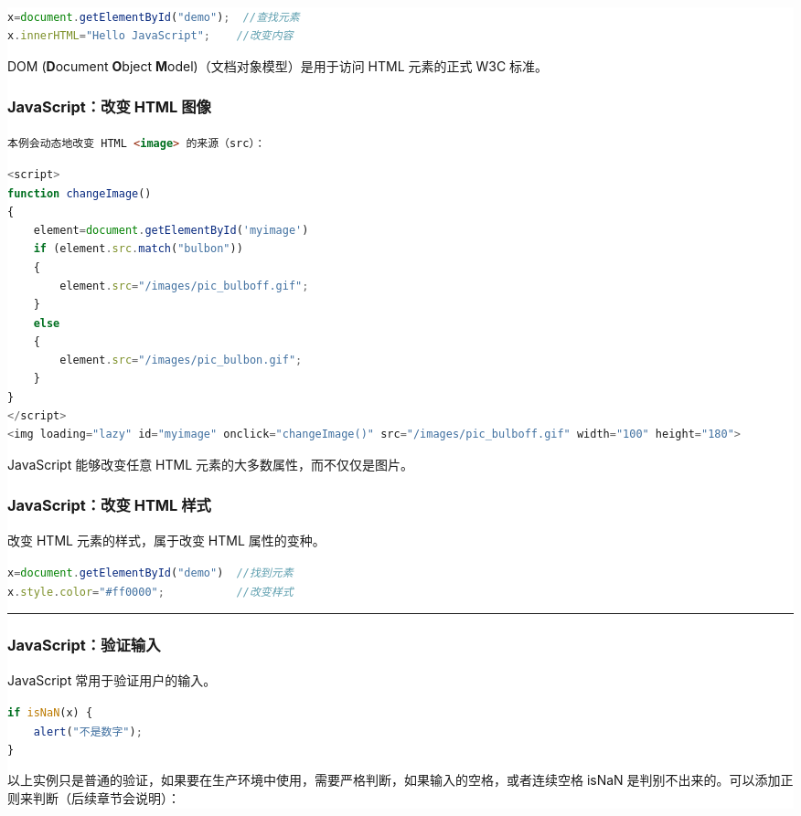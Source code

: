 ```javascript
x=document.getElementById("demo");  //查找元素
x.innerHTML="Hello JavaScript";    //改变内容
```

DOM (**D**ocument **O**bject **M**odel)（文档对象模型）是用于访问 HTML 元素的正式 W3C 标准。

### JavaScript：改变 HTML 图像

```html
本例会动态地改变 HTML <image> 的来源（src）：
```

```javascript
<script>
function changeImage()
{
    element=document.getElementById('myimage')
    if (element.src.match("bulbon"))
    {
        element.src="/images/pic_bulboff.gif";
    }
    else
    {
        element.src="/images/pic_bulbon.gif";
    }
}
</script>
<img loading="lazy" id="myimage" onclick="changeImage()" src="/images/pic_bulboff.gif" width="100" height="180">
```

JavaScript 能够改变任意 HTML 元素的大多数属性，而不仅仅是图片。

### JavaScript：改变 HTML 样式

改变 HTML 元素的样式，属于改变 HTML 属性的变种。

```javascript
x=document.getElementById("demo")  //找到元素 
x.style.color="#ff0000";           //改变样式
```

------

### JavaScript：验证输入

JavaScript 常用于验证用户的输入。

```javascript
if isNaN(x) {
    alert("不是数字");
}
```

以上实例只是普通的验证，如果要在生产环境中使用，需要严格判断，如果输入的空格，或者连续空格 isNaN 是判别不出来的。可以添加正则来判断（后续章节会说明）：

